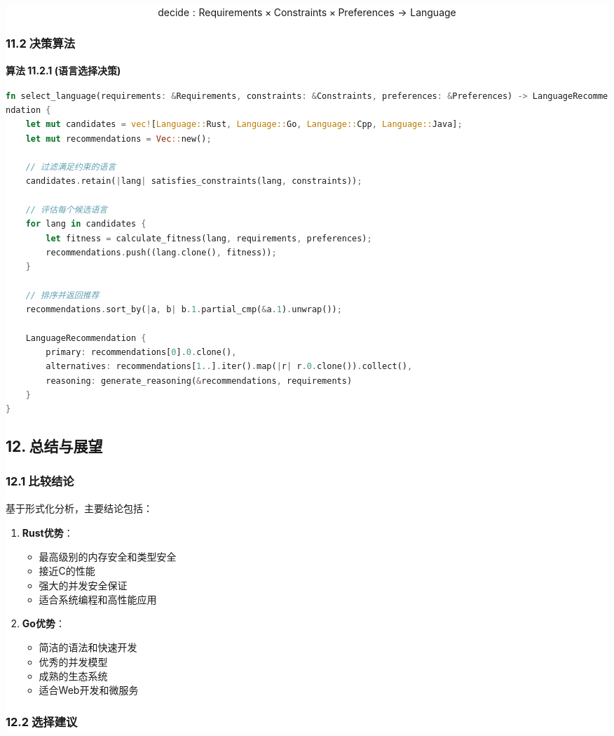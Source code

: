 $$\text{decide}: \text{Requirements} \times \text{Constraints} \times \text{Preferences} \to \text{Language}$$

### 11.2 决策算法

**算法 11.2.1 (语言选择决策)**
```rust
fn select_language(requirements: &Requirements, constraints: &Constraints, preferences: &Preferences) -> LanguageRecommendation {
    let mut candidates = vec![Language::Rust, Language::Go, Language::Cpp, Language::Java];
    let mut recommendations = Vec::new();
    
    // 过滤满足约束的语言
    candidates.retain(|lang| satisfies_constraints(lang, constraints));
    
    // 评估每个候选语言
    for lang in candidates {
        let fitness = calculate_fitness(lang, requirements, preferences);
        recommendations.push((lang.clone(), fitness));
    }
    
    // 排序并返回推荐
    recommendations.sort_by(|a, b| b.1.partial_cmp(&a.1).unwrap());
    
    LanguageRecommendation {
        primary: recommendations[0].0.clone(),
        alternatives: recommendations[1..].iter().map(|r| r.0.clone()).collect(),
        reasoning: generate_reasoning(&recommendations, requirements)
    }
}
```

## 12. 总结与展望

### 12.1 比较结论

基于形式化分析，主要结论包括：

1. **Rust优势**：
   - 最高级别的内存安全和类型安全
   - 接近C的性能
   - 强大的并发安全保证
   - 适合系统编程和高性能应用

2. **Go优势**：
   - 简洁的语法和快速开发
   - 优秀的并发模型
   - 成熟的生态系统
   - 适合Web开发和微服务

### 12.2 选择建议
